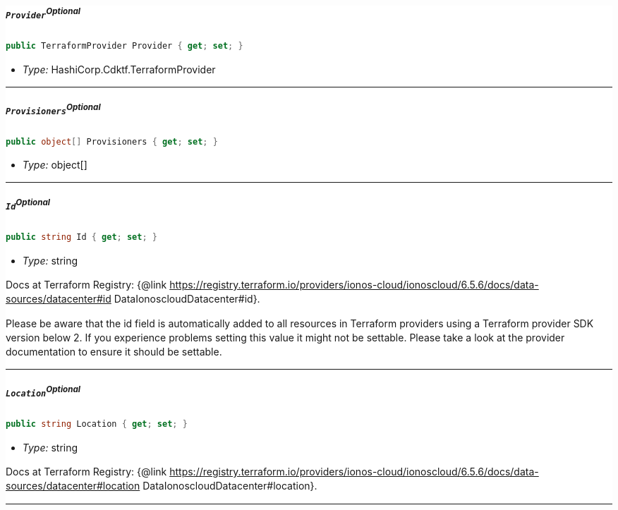 ##### `Provider`<sup>Optional</sup> <a name="Provider" id="@cdktf/provider-ionoscloud.dataIonoscloudDatacenter.DataIonoscloudDatacenterConfig.property.provider"></a>

```csharp
public TerraformProvider Provider { get; set; }
```

- *Type:* HashiCorp.Cdktf.TerraformProvider

---

##### `Provisioners`<sup>Optional</sup> <a name="Provisioners" id="@cdktf/provider-ionoscloud.dataIonoscloudDatacenter.DataIonoscloudDatacenterConfig.property.provisioners"></a>

```csharp
public object[] Provisioners { get; set; }
```

- *Type:* object[]

---

##### `Id`<sup>Optional</sup> <a name="Id" id="@cdktf/provider-ionoscloud.dataIonoscloudDatacenter.DataIonoscloudDatacenterConfig.property.id"></a>

```csharp
public string Id { get; set; }
```

- *Type:* string

Docs at Terraform Registry: {@link https://registry.terraform.io/providers/ionos-cloud/ionoscloud/6.5.6/docs/data-sources/datacenter#id DataIonoscloudDatacenter#id}.

Please be aware that the id field is automatically added to all resources in Terraform providers using a Terraform provider SDK version below 2.
If you experience problems setting this value it might not be settable. Please take a look at the provider documentation to ensure it should be settable.

---

##### `Location`<sup>Optional</sup> <a name="Location" id="@cdktf/provider-ionoscloud.dataIonoscloudDatacenter.DataIonoscloudDatacenterConfig.property.location"></a>

```csharp
public string Location { get; set; }
```

- *Type:* string

Docs at Terraform Registry: {@link https://registry.terraform.io/providers/ionos-cloud/ionoscloud/6.5.6/docs/data-sources/datacenter#location DataIonoscloudDatacenter#location}.

---
